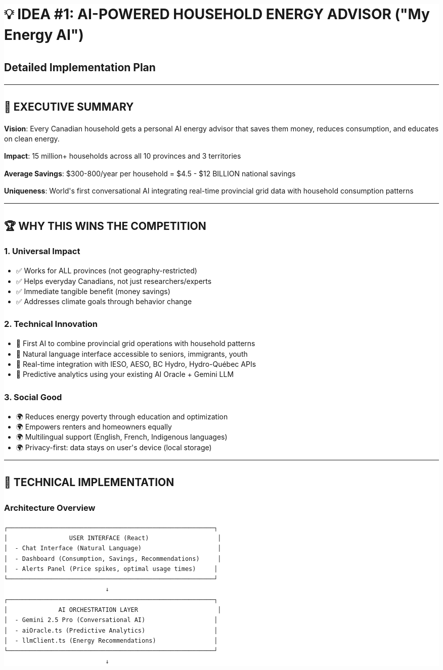 # 💡 IDEA #1: AI-POWERED HOUSEHOLD ENERGY ADVISOR ("My Energy AI")
## Detailed Implementation Plan

---

## 🎯 EXECUTIVE SUMMARY

**Vision**: Every Canadian household gets a personal AI energy advisor that saves them money, reduces consumption, and educates on clean energy.

**Impact**: 15 million+ households across all 10 provinces and 3 territories

**Average Savings**: $300-800/year per household = $4.5 - $12 BILLION national savings

**Uniqueness**: World's first conversational AI integrating real-time provincial grid data with household consumption patterns

---

## 🏆 WHY THIS WINS THE COMPETITION

### **1. Universal Impact**
- ✅ Works for ALL provinces (not geography-restricted)
- ✅ Helps everyday Canadians, not just researchers/experts
- ✅ Immediate tangible benefit (money savings)
- ✅ Addresses climate goals through behavior change

### **2. Technical Innovation**
- 🌟 First AI to combine provincial grid operations with household patterns
- 🌟 Natural language interface accessible to seniors, immigrants, youth
- 🌟 Real-time integration with IESO, AESO, BC Hydro, Hydro-Québec APIs
- 🌟 Predictive analytics using your existing AI Oracle + Gemini LLM

### **3. Social Good**
- 🌍 Reduces energy poverty through education and optimization
- 🌍 Empowers renters and homeowners equally
- 🌍 Multilingual support (English, French, Indigenous languages)
- 🌍 Privacy-first: data stays on user's device (local storage)

---

## 🔧 TECHNICAL IMPLEMENTATION

### **Architecture Overview**

```
┌─────────────────────────────────────────────────────────┐
│                 USER INTERFACE (React)                   │
│  - Chat Interface (Natural Language)                     │
│  - Dashboard (Consumption, Savings, Recommendations)     │
│  - Alerts Panel (Price spikes, optimal usage times)     │
└─────────────────────────────────────────────────────────┘
                            ↓
┌─────────────────────────────────────────────────────────┐
│              AI ORCHESTRATION LAYER                      │
│  - Gemini 2.5 Pro (Conversational AI)                   │
│  - aiOracle.ts (Predictive Analytics)                   │
│  - llmClient.ts (Energy Recommendations)                │
└─────────────────────────────────────────────────────────┘
                            ↓
```